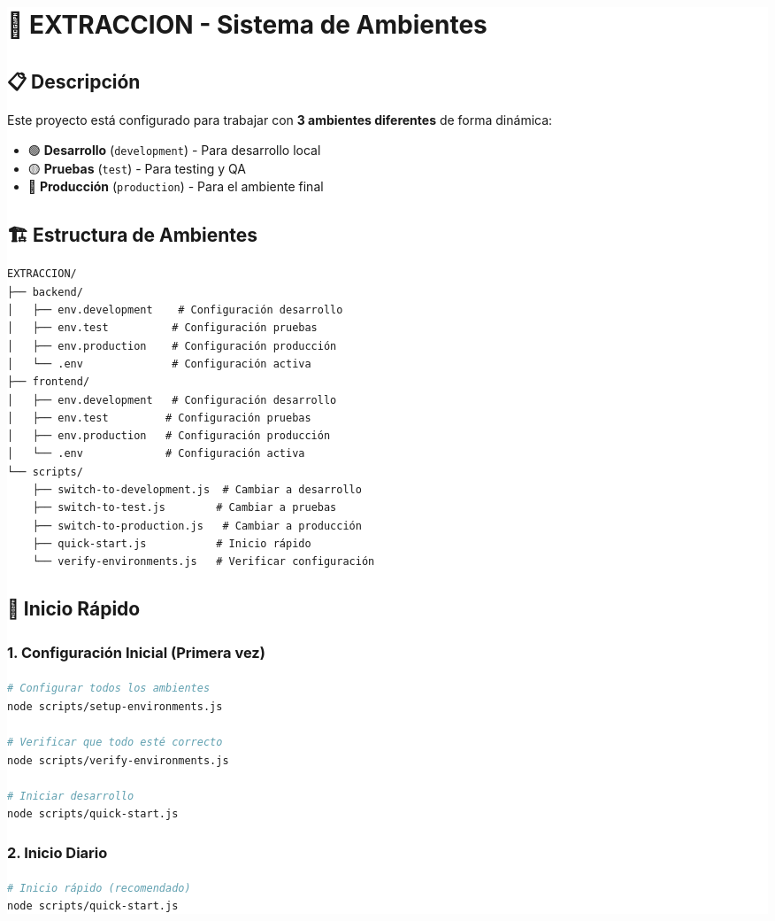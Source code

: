 # 🚀 EXTRACCION - Sistema de Ambientes

## 📋 Descripción

Este proyecto está configurado para trabajar con **3 ambientes diferentes** de forma dinámica:

- 🟢 **Desarrollo** (`development`) - Para desarrollo local
- 🟡 **Pruebas** (`test`) - Para testing y QA
- 🔴 **Producción** (`production`) - Para el ambiente final

## 🏗️ Estructura de Ambientes

```
EXTRACCION/
├── backend/
│   ├── env.development    # Configuración desarrollo
│   ├── env.test          # Configuración pruebas
│   ├── env.production    # Configuración producción
│   └── .env              # Configuración activa
├── frontend/
│   ├── env.development   # Configuración desarrollo
│   ├── env.test         # Configuración pruebas
│   ├── env.production   # Configuración producción
│   └── .env             # Configuración activa
└── scripts/
    ├── switch-to-development.js  # Cambiar a desarrollo
    ├── switch-to-test.js        # Cambiar a pruebas
    ├── switch-to-production.js   # Cambiar a producción
    ├── quick-start.js           # Inicio rápido
    └── verify-environments.js   # Verificar configuración
```

## 🚀 Inicio Rápido

### 1. Configuración Inicial (Primera vez)

```bash
# Configurar todos los ambientes
node scripts/setup-environments.js

# Verificar que todo esté correcto
node scripts/verify-environments.js

# Iniciar desarrollo
node scripts/quick-start.js
```

### 2. Inicio Diario

```bash
# Inicio rápido (recomendado)
node scripts/quick-start.js
```
